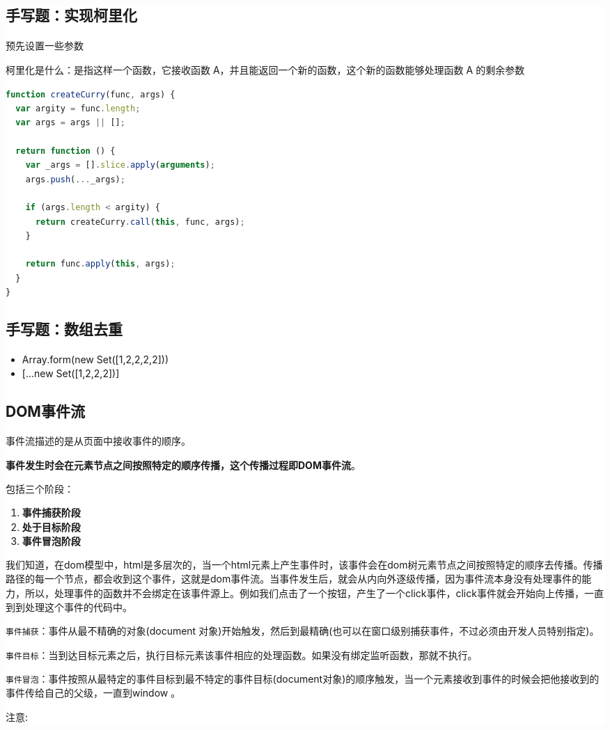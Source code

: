 

## 手写题：实现柯里化

预先设置一些参数

柯里化是什么：是指这样一个函数，它接收函数 A，并且能返回一个新的函数，这个新的函数能够处理函数 A 的剩余参数

```js
function createCurry(func, args) {
  var argity = func.length;
  var args = args || [];
  
  return function () {
    var _args = [].slice.apply(arguments);
    args.push(..._args);
    
    if (args.length < argity) {
      return createCurry.call(this, func, args);
    }
    
    return func.apply(this, args);
  }
}
```



## 手写题：数组去重

- Array.form(new Set([1,2,2,2,2]))
- [...new Set([1,2,2,2])]



## DOM事件流

事件流描述的是从页面中接收事件的顺序。

**事件发生时会在元素节点之间按照特定的顺序传播，这个传播过程即DOM事件流**。

包括三个阶段：

1. **事件捕获阶段**
2. **处于目标阶段**
3. **事件冒泡阶段**

我们知道，在dom模型中，html是多层次的，当一个html元素上产生事件时，该事件会在dom树元素节点之间按照特定的顺序去传播。传播路径的每一个节点，都会收到这个事件，这就是dom事件流。当事件发生后，就会从内向外逐级传播，因为事件流本身没有处理事件的能力，所以，处理事件的函数并不会绑定在该事件源上。例如我们点击了一个按钮，产生了一个click事件，click事件就会开始向上传播，一直到到处理这个事件的代码中。

`事件捕获`：事件从最不精确的对象(document 对象)开始触发，然后到最精确(也可以在窗口级别捕获事件，不过必须由开发人员特别指定)。

`事件目标`：当到达目标元素之后，执行目标元素该事件相应的处理函数。如果没有绑定监听函数，那就不执行。

`事件冒泡`：事件按照从最特定的事件目标到最不特定的事件目标(document对象)的顺序触发，当一个元素接收到事件的时候会把他接收到的事件传给自己的父级，一直到window 。

注意:
